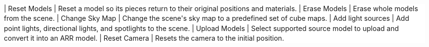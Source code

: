 | Reset Models | Reset a model so its pieces return to their original positions and materials.
| Erase Models | Erase whole models from the scene.
| Change Sky Map | Change the scene's sky map to a predefined set of cube maps.
| Add light sources | Add point lights, directional lights, and spotlights to the scene.
| Upload Models | Select supported source model to upload and convert it into an ARR model.
| Reset Camera | Resets the camera to the initial position.
